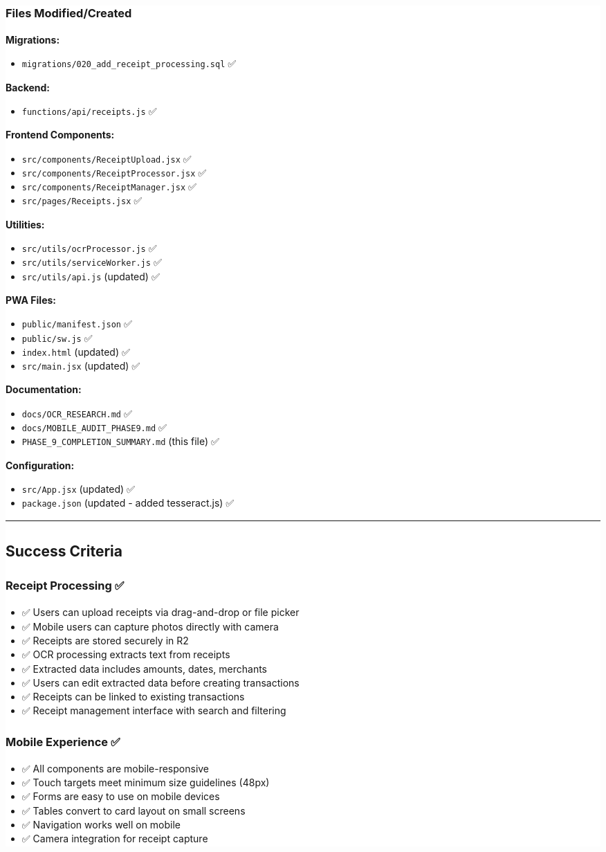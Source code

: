 ### Files Modified/Created

**Migrations:**
- `migrations/020_add_receipt_processing.sql` ✅

**Backend:**
- `functions/api/receipts.js` ✅

**Frontend Components:**
- `src/components/ReceiptUpload.jsx` ✅
- `src/components/ReceiptProcessor.jsx` ✅
- `src/components/ReceiptManager.jsx` ✅
- `src/pages/Receipts.jsx` ✅

**Utilities:**
- `src/utils/ocrProcessor.js` ✅
- `src/utils/serviceWorker.js` ✅
- `src/utils/api.js` (updated) ✅

**PWA Files:**
- `public/manifest.json` ✅
- `public/sw.js` ✅
- `index.html` (updated) ✅
- `src/main.jsx` (updated) ✅

**Documentation:**
- `docs/OCR_RESEARCH.md` ✅
- `docs/MOBILE_AUDIT_PHASE9.md` ✅
- `PHASE_9_COMPLETION_SUMMARY.md` (this file) ✅

**Configuration:**
- `src/App.jsx` (updated) ✅
- `package.json` (updated - added tesseract.js) ✅

---

## Success Criteria

### Receipt Processing ✅

- ✅ Users can upload receipts via drag-and-drop or file picker
- ✅ Mobile users can capture photos directly with camera
- ✅ Receipts are stored securely in R2
- ✅ OCR processing extracts text from receipts
- ✅ Extracted data includes amounts, dates, merchants
- ✅ Users can edit extracted data before creating transactions
- ✅ Receipts can be linked to existing transactions
- ✅ Receipt management interface with search and filtering

### Mobile Experience ✅

- ✅ All components are mobile-responsive
- ✅ Touch targets meet minimum size guidelines (48px)
- ✅ Forms are easy to use on mobile devices
- ✅ Tables convert to card layout on small screens
- ✅ Navigation works well on mobile
- ✅ Camera integration for receipt capture

